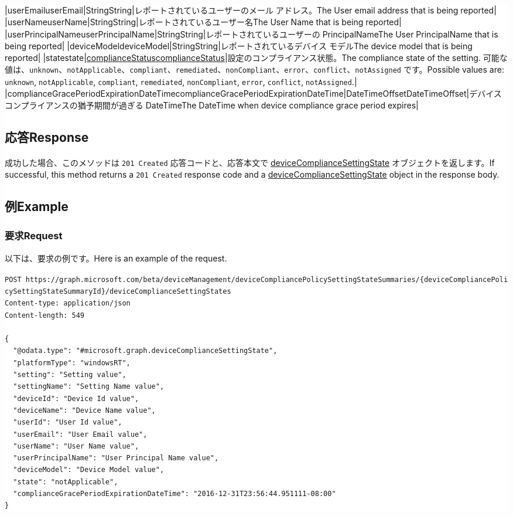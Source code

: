 |<span data-ttu-id="d9b5d-154">userEmail</span><span class="sxs-lookup"><span data-stu-id="d9b5d-154">userEmail</span></span>|<span data-ttu-id="d9b5d-155">String</span><span class="sxs-lookup"><span data-stu-id="d9b5d-155">String</span></span>|<span data-ttu-id="d9b5d-156">レポートされているユーザーのメール アドレス。</span><span class="sxs-lookup"><span data-stu-id="d9b5d-156">The User email address that is being reported</span></span>|
|<span data-ttu-id="d9b5d-157">userName</span><span class="sxs-lookup"><span data-stu-id="d9b5d-157">userName</span></span>|<span data-ttu-id="d9b5d-158">String</span><span class="sxs-lookup"><span data-stu-id="d9b5d-158">String</span></span>|<span data-ttu-id="d9b5d-159">レポートされているユーザー名</span><span class="sxs-lookup"><span data-stu-id="d9b5d-159">The User Name that is being reported</span></span>|
|<span data-ttu-id="d9b5d-160">userPrincipalName</span><span class="sxs-lookup"><span data-stu-id="d9b5d-160">userPrincipalName</span></span>|<span data-ttu-id="d9b5d-161">String</span><span class="sxs-lookup"><span data-stu-id="d9b5d-161">String</span></span>|<span data-ttu-id="d9b5d-162">レポートされているユーザーの PrincipalName</span><span class="sxs-lookup"><span data-stu-id="d9b5d-162">The User PrincipalName that is being reported</span></span>|
|<span data-ttu-id="d9b5d-163">deviceModel</span><span class="sxs-lookup"><span data-stu-id="d9b5d-163">deviceModel</span></span>|<span data-ttu-id="d9b5d-164">String</span><span class="sxs-lookup"><span data-stu-id="d9b5d-164">String</span></span>|<span data-ttu-id="d9b5d-165">レポートされているデバイス モデル</span><span class="sxs-lookup"><span data-stu-id="d9b5d-165">The device model that is being reported</span></span>|
|<span data-ttu-id="d9b5d-166">state</span><span class="sxs-lookup"><span data-stu-id="d9b5d-166">state</span></span>|[<span data-ttu-id="d9b5d-167">complianceStatus</span><span class="sxs-lookup"><span data-stu-id="d9b5d-167">complianceStatus</span></span>](../resources/intune-shared-compliancestatus.md)|<span data-ttu-id="d9b5d-168">設定のコンプライアンス状態。</span><span class="sxs-lookup"><span data-stu-id="d9b5d-168">The compliance state of the setting.</span></span> <span data-ttu-id="d9b5d-169">可能な値は、`unknown`、`notApplicable`、`compliant`、`remediated`、`nonCompliant`、`error`、`conflict`、`notAssigned` です。</span><span class="sxs-lookup"><span data-stu-id="d9b5d-169">Possible values are: `unknown`, `notApplicable`, `compliant`, `remediated`, `nonCompliant`, `error`, `conflict`, `notAssigned`.</span></span>|
|<span data-ttu-id="d9b5d-170">complianceGracePeriodExpirationDateTime</span><span class="sxs-lookup"><span data-stu-id="d9b5d-170">complianceGracePeriodExpirationDateTime</span></span>|<span data-ttu-id="d9b5d-171">DateTimeOffset</span><span class="sxs-lookup"><span data-stu-id="d9b5d-171">DateTimeOffset</span></span>|<span data-ttu-id="d9b5d-172">デバイス コンプライアンスの猶予期間が過ぎる DateTime</span><span class="sxs-lookup"><span data-stu-id="d9b5d-172">The DateTime when device compliance grace period expires</span></span>|



## <a name="response"></a><span data-ttu-id="d9b5d-173">応答</span><span class="sxs-lookup"><span data-stu-id="d9b5d-173">Response</span></span>
<span data-ttu-id="d9b5d-174">成功した場合、このメソッドは `201 Created` 応答コードと、応答本文で [deviceComplianceSettingState](../resources/intune-deviceconfig-devicecompliancesettingstate.md) オブジェクトを返します。</span><span class="sxs-lookup"><span data-stu-id="d9b5d-174">If successful, this method returns a `201 Created` response code and a [deviceComplianceSettingState](../resources/intune-deviceconfig-devicecompliancesettingstate.md) object in the response body.</span></span>

## <a name="example"></a><span data-ttu-id="d9b5d-175">例</span><span class="sxs-lookup"><span data-stu-id="d9b5d-175">Example</span></span>

### <a name="request"></a><span data-ttu-id="d9b5d-176">要求</span><span class="sxs-lookup"><span data-stu-id="d9b5d-176">Request</span></span>
<span data-ttu-id="d9b5d-177">以下は、要求の例です。</span><span class="sxs-lookup"><span data-stu-id="d9b5d-177">Here is an example of the request.</span></span>
``` http
POST https://graph.microsoft.com/beta/deviceManagement/deviceCompliancePolicySettingStateSummaries/{deviceCompliancePolicySettingStateSummaryId}/deviceComplianceSettingStates
Content-type: application/json
Content-length: 549

{
  "@odata.type": "#microsoft.graph.deviceComplianceSettingState",
  "platformType": "windowsRT",
  "setting": "Setting value",
  "settingName": "Setting Name value",
  "deviceId": "Device Id value",
  "deviceName": "Device Name value",
  "userId": "User Id value",
  "userEmail": "User Email value",
  "userName": "User Name value",
  "userPrincipalName": "User Principal Name value",
  "deviceModel": "Device Model value",
  "state": "notApplicable",
  "complianceGracePeriodExpirationDateTime": "2016-12-31T23:56:44.951111-08:00"
}
```
